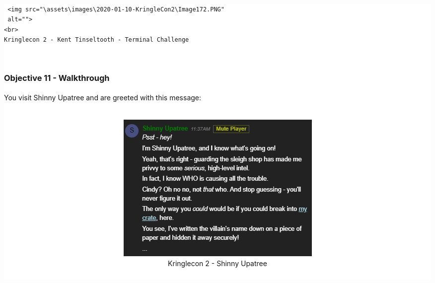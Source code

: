      <img src="\assets\images\2020-01-10-KringleCon2\Image172.PNG"
     alt="">
    <br>
    Kringlecon 2 - Kent Tinseltooth - Terminal Challenge
</div><br>  


### Objective 11 - Walkthrough
You visit Shinny Upatree and are greeted with this message:
<div style="text-align:center">
    <br>
     <img src="\assets\images\2020-01-10-KringleCon2\Image173.PNG"
     alt="">
    <br>
    Kringlecon 2 - Shinny Upatree
</div><br>  
